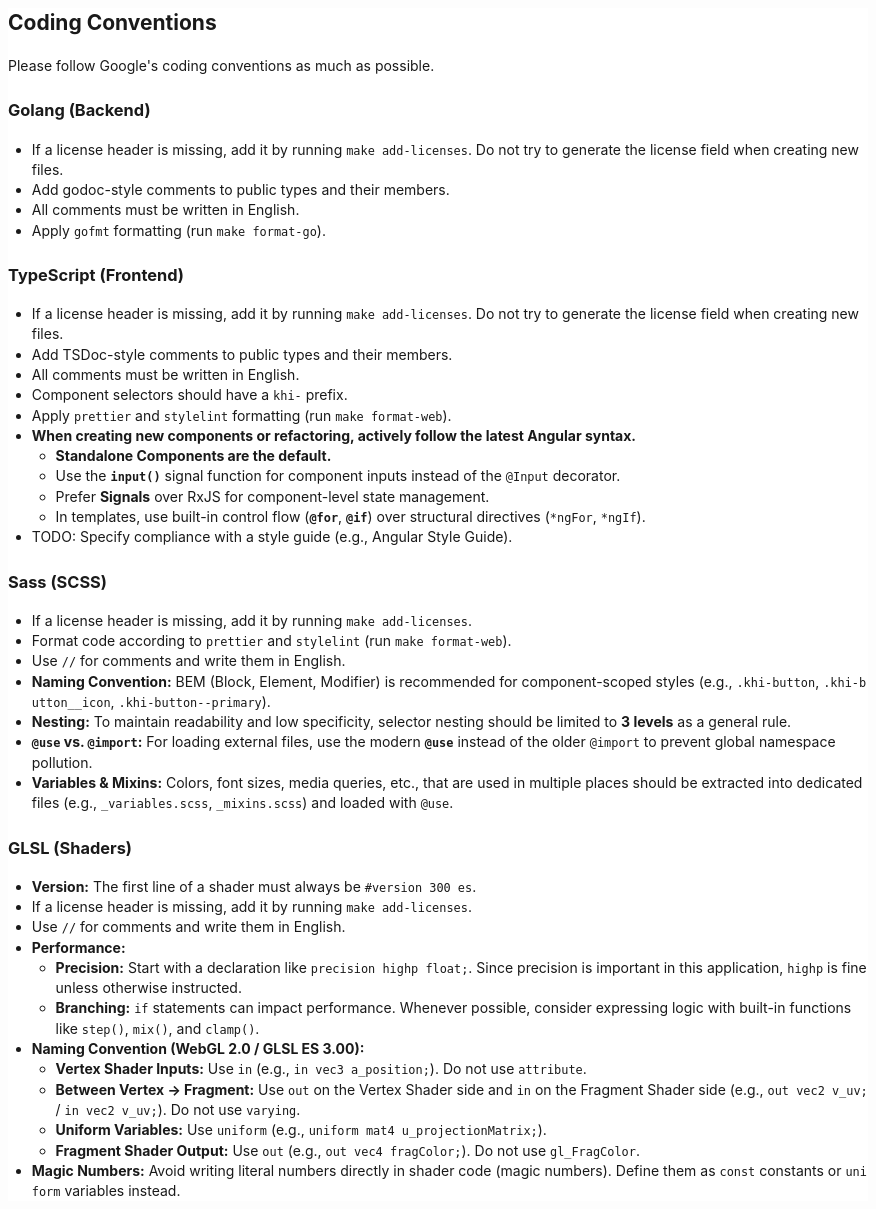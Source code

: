 ## Coding Conventions

Please follow Google's coding conventions as much as possible.

### Golang (Backend)

* If a license header is missing, add it by running `make add-licenses`. Do not try to generate the license field when creating new files.
* Add godoc-style comments to public types and their members.
* All comments must be written in English.
* Apply `gofmt` formatting (run `make format-go`).

### TypeScript (Frontend)

* If a license header is missing, add it by running `make add-licenses`. Do not try to generate the license field when creating new files.
* Add TSDoc-style comments to public types and their members.
* All comments must be written in English.
* Component selectors should have a `khi-` prefix.
* Apply `prettier` and `stylelint` formatting (run `make format-web`).
* **When creating new components or refactoring, actively follow the latest Angular syntax.**
  * **Standalone Components are the default.**
  * Use the **`input()`** signal function for component inputs instead of the `@Input` decorator.
  * Prefer **Signals** over RxJS for component-level state management.
  * In templates, use built-in control flow (**`@for`**, **`@if`**) over structural directives (`*ngFor`, `*ngIf`).
* TODO: Specify compliance with a style guide (e.g., Angular Style Guide).

### Sass (SCSS)

* If a license header is missing, add it by running `make add-licenses`.
* Format code according to `prettier` and `stylelint` (run `make format-web`).
* Use `//` for comments and write them in English.
* **Naming Convention:** BEM (Block, Element, Modifier) is recommended for component-scoped styles (e.g., `.khi-button`, `.khi-button__icon`, `.khi-button--primary`).
* **Nesting:** To maintain readability and low specificity, selector nesting should be limited to **3 levels** as a general rule.
* **`@use` vs. `@import`:** For loading external files, use the modern **`@use`** instead of the older `@import` to prevent global namespace pollution.
* **Variables & Mixins:** Colors, font sizes, media queries, etc., that are used in multiple places should be extracted into dedicated files (e.g., `_variables.scss`, `_mixins.scss`) and loaded with `@use`.

### GLSL (Shaders)

* **Version:** The first line of a shader must always be `#version 300 es`.
* If a license header is missing, add it by running `make add-licenses`.
* Use `//` for comments and write them in English.
* **Performance:**
  * **Precision:** Start with a declaration like `precision highp float;`. Since precision is important in this application, `highp` is fine unless otherwise instructed.
  * **Branching:** `if` statements can impact performance. Whenever possible, consider expressing logic with built-in functions like `step()`, `mix()`, and `clamp()`.
* **Naming Convention (WebGL 2.0 / GLSL ES 3.00):**
  * **Vertex Shader Inputs:** Use `in` (e.g., `in vec3 a_position;`). Do not use `attribute`.
  * **Between Vertex -> Fragment:** Use `out` on the Vertex Shader side and `in` on the Fragment Shader side (e.g., `out vec2 v_uv;` / `in vec2 v_uv;`). Do not use `varying`.
  * **Uniform Variables:** Use `uniform` (e.g., `uniform mat4 u_projectionMatrix;`).
  * **Fragment Shader Output:** Use `out` (e.g., `out vec4 fragColor;`). Do not use `gl_FragColor`.
* **Magic Numbers:** Avoid writing literal numbers directly in shader code (magic numbers). Define them as `const` constants or `uniform` variables instead.
